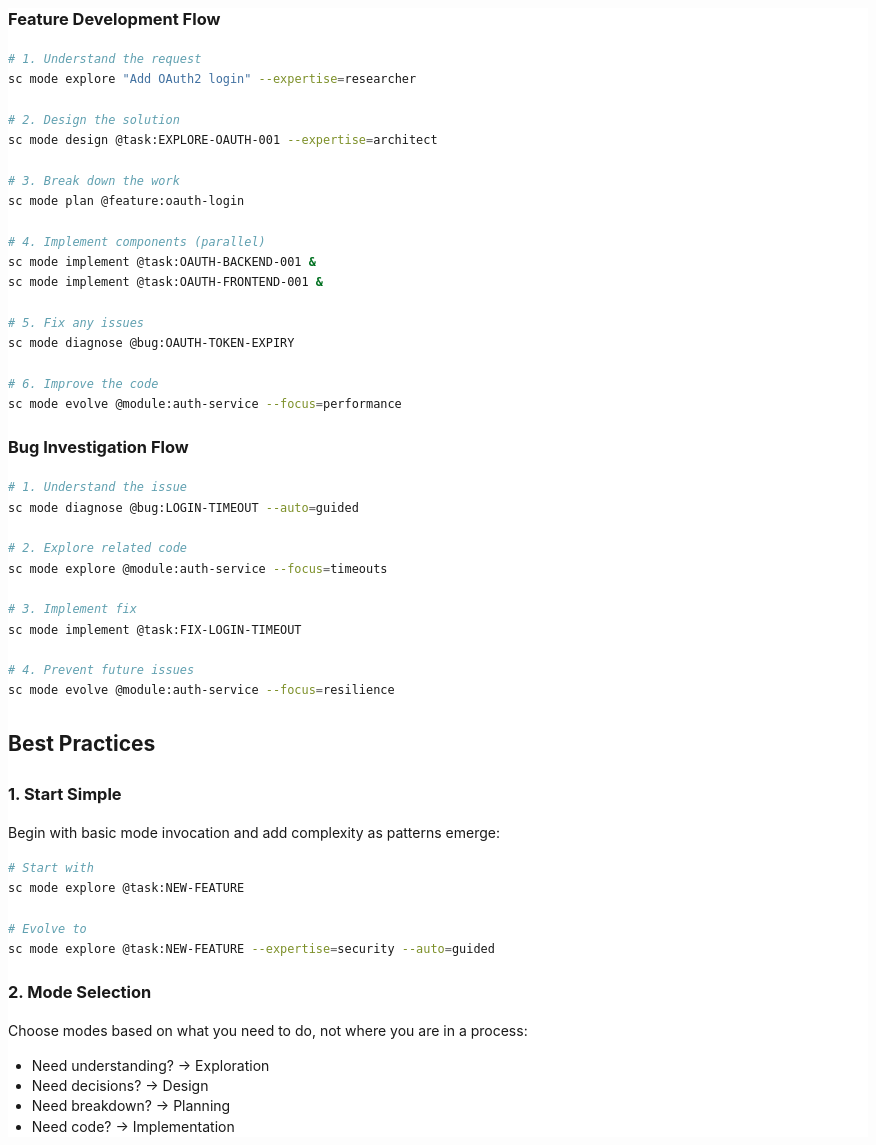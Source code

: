 ### Feature Development Flow

```bash
# 1. Understand the request
sc mode explore "Add OAuth2 login" --expertise=researcher

# 2. Design the solution
sc mode design @task:EXPLORE-OAUTH-001 --expertise=architect

# 3. Break down the work
sc mode plan @feature:oauth-login

# 4. Implement components (parallel)
sc mode implement @task:OAUTH-BACKEND-001 &
sc mode implement @task:OAUTH-FRONTEND-001 &

# 5. Fix any issues
sc mode diagnose @bug:OAUTH-TOKEN-EXPIRY

# 6. Improve the code
sc mode evolve @module:auth-service --focus=performance
```

### Bug Investigation Flow

```bash
# 1. Understand the issue
sc mode diagnose @bug:LOGIN-TIMEOUT --auto=guided

# 2. Explore related code
sc mode explore @module:auth-service --focus=timeouts

# 3. Implement fix
sc mode implement @task:FIX-LOGIN-TIMEOUT

# 4. Prevent future issues
sc mode evolve @module:auth-service --focus=resilience
```

## Best Practices

### 1. Start Simple
Begin with basic mode invocation and add complexity as patterns emerge:
```bash
# Start with
sc mode explore @task:NEW-FEATURE

# Evolve to
sc mode explore @task:NEW-FEATURE --expertise=security --auto=guided
```

### 2. Mode Selection
Choose modes based on what you need to do, not where you are in a process:
- Need understanding? → Exploration
- Need decisions? → Design  
- Need breakdown? → Planning
- Need code? → Implementation

